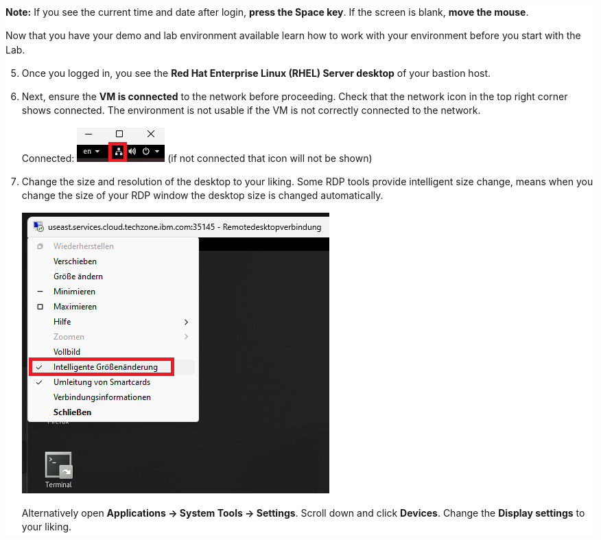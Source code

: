    **Note:** If you see the current time and date after login, **press the Space key**. If the screen is blank, **move the mouse**.
   
   Now that you have your demo and lab environment available learn how to work with your environment before you start with the Lab.
   
5. Once you logged in, you see the **Red Hat Enterprise Linux (RHEL) Server desktop** of your bastion host.
   
6. Next, ensure the **VM is connected** to the network before proceeding. Check that the network icon in the top right corner shows connected. The environment is not usable if the VM is not correctly connected to the network.
   
   Connected: ![Connected](images/1.2.3-connected.png) (if not connected that icon will not be shown)
   
7. Change the size and resolution of the desktop to your liking. Some RDP tools provide intelligent size change, means when you change the size of your RDP window the desktop size is changed automatically.
   
   ![Resize](images/1.2.3-intelligentresize.png)
   
   Alternatively open **Applications → System Tools → Settings**. Scroll down and click **Devices**. Change the **Display settings** to your liking.
   